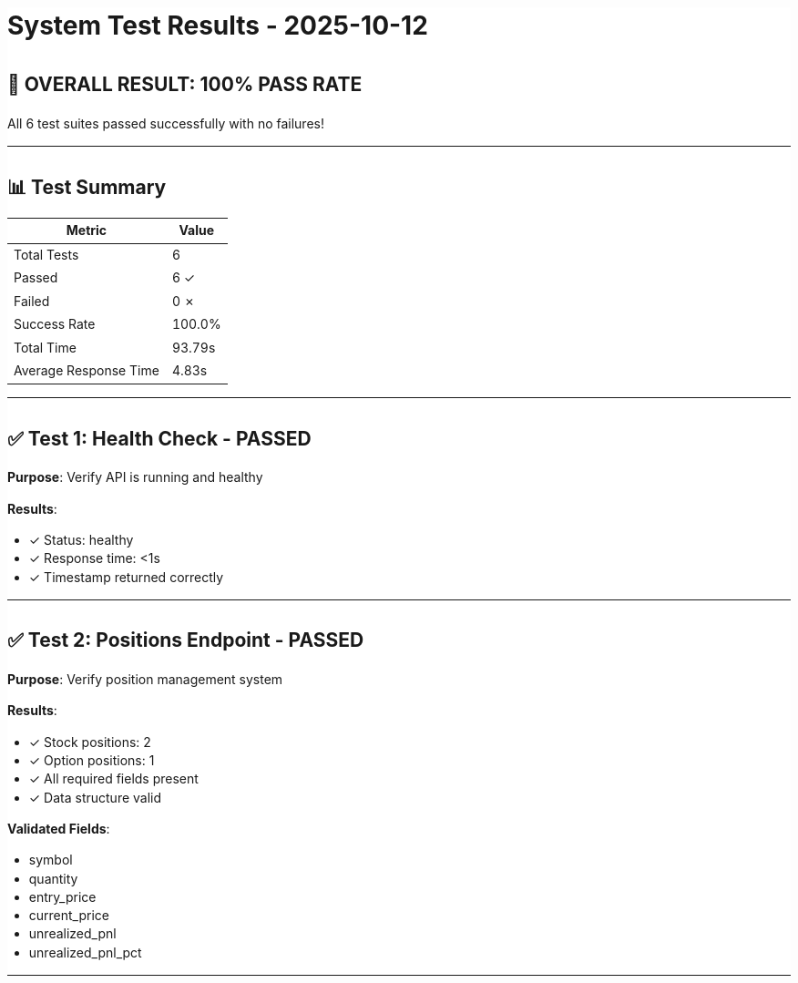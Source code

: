 # System Test Results - 2025-10-12

## 🎉 **OVERALL RESULT: 100% PASS RATE**

All 6 test suites passed successfully with no failures!

---

## 📊 **Test Summary**

| Metric | Value |
|--------|-------|
| Total Tests | 6 |
| Passed | 6 ✓ |
| Failed | 0 ✗ |
| Success Rate | 100.0% |
| Total Time | 93.79s |
| Average Response Time | 4.83s |

---

## ✅ **Test 1: Health Check - PASSED**

**Purpose**: Verify API is running and healthy

**Results**:
- ✓ Status: healthy
- ✓ Response time: <1s
- ✓ Timestamp returned correctly

---

## ✅ **Test 2: Positions Endpoint - PASSED**

**Purpose**: Verify position management system

**Results**:
- ✓ Stock positions: 2
- ✓ Option positions: 1
- ✓ All required fields present
- ✓ Data structure valid

**Validated Fields**:
- symbol
- quantity
- entry_price
- current_price
- unrealized_pnl
- unrealized_pnl_pct

---